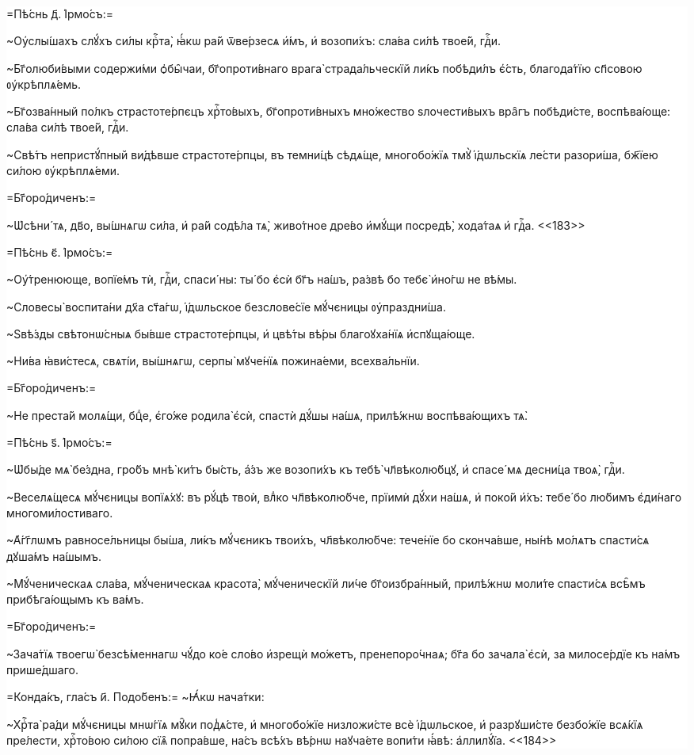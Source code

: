 =Пѣ́снь д҃. І҆рмо́съ:=

~Оу҆слы́шахъ слꙋ́хъ си́лы крⷭ҇та̀, ꙗ҆́кѡ ра́й ѿве́рзесѧ и҆́мъ, и҆ возопи́хъ:
сла́ва си́лѣ твое́й, гдⷭ҇и.

~Бг҃олюби́выми содержи́ми ѻ҆бы̑чаи, бг҃опроти́внаго врага̀ страда́льческїй
ли́къ побѣди́лъ є҆́сть, благода́тїю сп҃совою ᲂу҆крѣплѧ́емь.

~Бг҃озва́нный по́лкъ страстоте́рпєцъ хрⷭ҇то́выхъ, бг҃опроти́вныхъ мно́жество
ѕлочести́выхъ вра̑гъ побѣди́сте, воспѣва́юще: сла́ва си́лѣ твое́й, гдⷭ҇и.

~Свѣ́тъ непристꙋ́пный ви́дѣвше страстоте́рпцы, въ темни́цѣ сѣдѧ́ще, многобо́жїѧ
тмꙋ̀ і҆́дѡльскїѧ ле́сти разори́ша, бж҃їею си́лою ᲂу҆крѣплѧ́еми.

=Бг҃оро́диченъ:=

~Ѡ҆сѣни́ тѧ, дв҃о, вы́шнѧгѡ си́ла, и҆ ра́й содѣ́ла тѧ̀, живо́тное дре́во
и҆мꙋ́щи посредѣ̀, хода́таѧ и҆ гдⷭ҇а. <<183>>

=Пѣ́снь є҃. І҆рмо́съ:=

~Оу҆́тренююще, вопїе́мъ тѝ, гдⷭ҇и, спаси́ ны: ты́ бо є҆сѝ бг҃ъ на́шъ, ра́звѣ бо
тебє̀ и҆но́гѡ не вѣ́мы.

~Словесы̀ воспита́ни дх҃а ст҃а́гѡ, і҆́дѡльское безслове́сїе мꙋ́чєницы
ᲂу҆праздни́ша.

~Ѕвѣ́зды свѣтонѡ́сныѧ бы́вше страстоте́рпцы, и҆ цвѣ́ты вѣ́ры благоꙋха́нїѧ
и҆спꙋща́юще.

~Ни́ва ꙗ҆ви́стесѧ, свѧті́и, вы́шнѧгѡ, серпы̀ мꙋче́нїѧ пожина́еми, всехва́льнїи.

=Бг҃оро́диченъ:=

~Не преста́й молѧ́щи, бцⷣе, є҆го́же родила̀ є҆сѝ, спастѝ дꙋ́шы на́шѧ, прилѣ́жнѡ
воспѣва́ющихъ тѧ̀.

=Пѣ́снь ѕ҃. І҆рмо́съ:=

~Ѡ҆бы́де мѧ̀ бе́здна, гро́бъ мнѣ̀ ки́тъ бы́сть, а҆́зъ же возопи́хъ къ тебѣ̀
чл҃вѣколю́бцꙋ, и҆ спасе́ мѧ десни́ца твоѧ̀, гдⷭ҇и.

~Веселѧ́щесѧ мꙋ́чєницы вопїѧ́хꙋ: въ рꙋ́цѣ твоѝ, влⷣко чл҃вѣколю́бче, прїимѝ
дꙋ́хи на́шѧ, и҆ поко́й и҆́хъ: тебе́ бо лю́бимъ є҆ди́наго многоми́лостиваго.

~А҆́гг҃лѡмъ равносе́льницы бы́ша, ли́къ мꙋ́чєникъ твои́хъ, чл҃вѣколю́бче:
тече́нїе бо сконча́вше, ны́нѣ мо́лѧтъ спасти́сѧ дꙋша́мъ на́шымъ.

~Мꙋ́ченическаѧ сла́ва, мꙋ́ченическаѧ красота̀, мꙋ́ченическїй ли́че
бг҃оизбра́нный, прилѣ́жнѡ моли́те спасти́сѧ всѣ̑мъ прибѣга́ющымъ къ ва́мъ.

=Бг҃оро́диченъ:=

~Зача́тїѧ твоегѡ̀ безсѣ́меннагѡ чꙋ́до ко́е сло́во и҆зрещѝ мо́жетъ,
пренепоро́чнаѧ; бг҃а бо зачала̀ є҆сѝ, за милосе́рдїе къ на́мъ прише́дшаго.

=Конда́къ, гла́съ и҃. Подо́бенъ:= ~Ꙗ҆́кѡ нача́тки:

~Хрⷭ҇та̀ ра́ди мꙋ́чєницы мнѡ́гїѧ мꙋ̑ки под̾ѧ́сте, и҆ многобо́жїе низложи́сте
всѐ і҆́дѡльское, и҆ разрꙋши́сте безбо́жїе всѧ́кїѧ пре́лести, хрⷭ҇то́вою си́лою
сїѧ̑ попра́вше, на́съ всѣ́хъ вѣ́рнѡ наꙋча́ете вопи́ти ꙗ҆́вѣ: а҆ллилꙋ́їа. <<184>>
